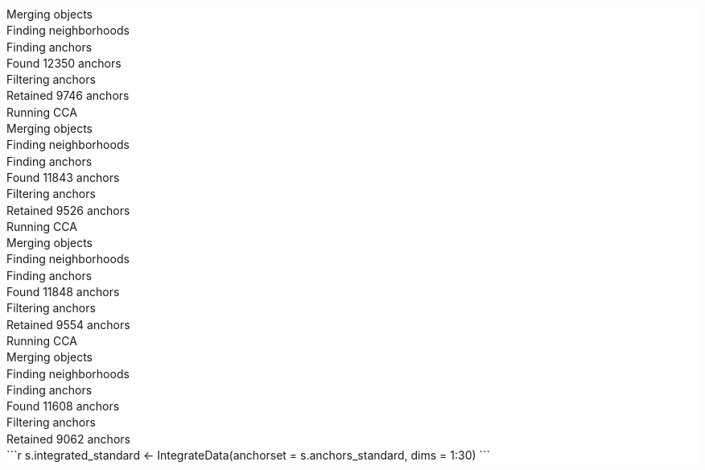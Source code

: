 <div class='r_output'> Merging objects
</div>
<div class='r_output'> Finding neighborhoods
</div>
<div class='r_output'> Finding anchors
</div>
<div class='r_output'> 	Found 12350 anchors
</div>
<div class='r_output'> Filtering anchors
</div>
<div class='r_output'> 	Retained 9746 anchors
</div>
<div class='r_output'> Running CCA
</div>
<div class='r_output'> Merging objects
</div>
<div class='r_output'> Finding neighborhoods
</div>
<div class='r_output'> Finding anchors
</div>
<div class='r_output'> 	Found 11843 anchors
</div>
<div class='r_output'> Filtering anchors
</div>
<div class='r_output'> 	Retained 9526 anchors
</div>
<div class='r_output'> Running CCA
</div>
<div class='r_output'> Merging objects
</div>
<div class='r_output'> Finding neighborhoods
</div>
<div class='r_output'> Finding anchors
</div>
<div class='r_output'> 	Found 11848 anchors
</div>
<div class='r_output'> Filtering anchors
</div>
<div class='r_output'> 	Retained 9554 anchors
</div>
<div class='r_output'> Running CCA
</div>
<div class='r_output'> Merging objects
</div>
<div class='r_output'> Finding neighborhoods
</div>
<div class='r_output'> Finding anchors
</div>
<div class='r_output'> 	Found 11608 anchors
</div>
<div class='r_output'> Filtering anchors
</div>
<div class='r_output'> 	Retained 9062 anchors
</div>
```r
s.integrated_standard <- IntegrateData(anchorset = s.anchors_standard, dims = 1:30)
```
